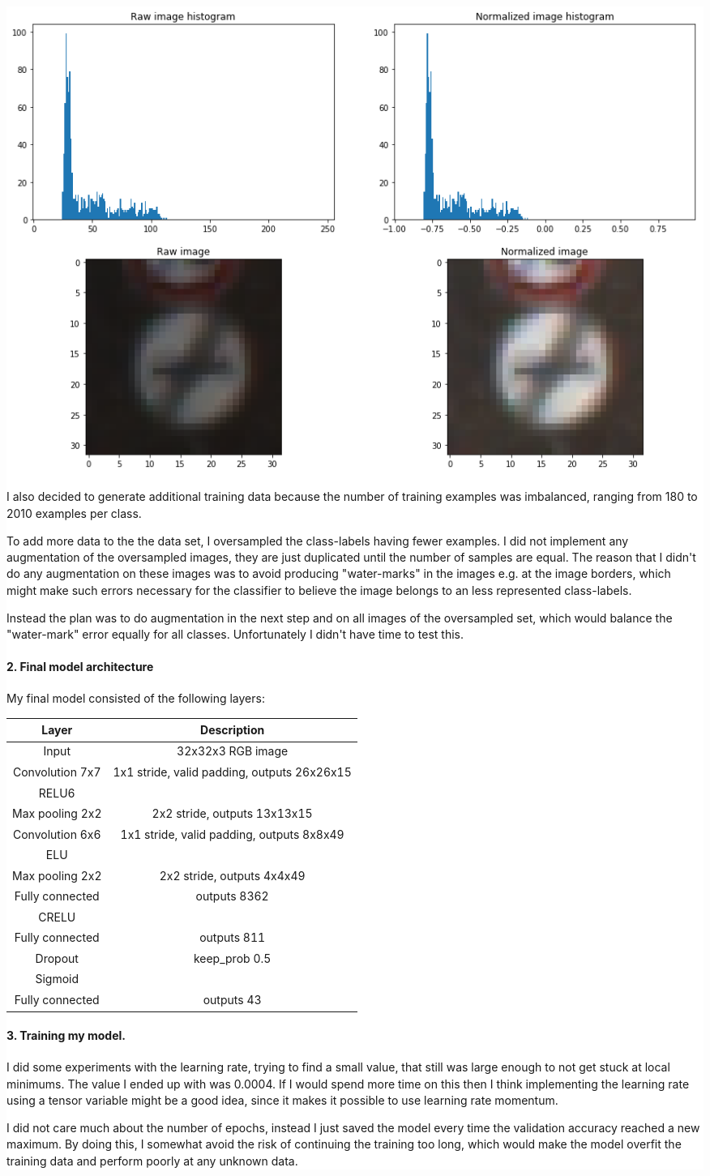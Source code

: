 ![alt text][image2]

I also decided to generate additional training data because the number of training examples was imbalanced, ranging from 180 to 2010 examples per class.

To add more data to the the data set, I oversampled the class-labels having fewer examples. I did not implement any augmentation of the oversampled images, they are just duplicated until the number of samples are equal. The reason that I didn't do any augmentation on these images was to avoid producing "water-marks" in the images e.g. at the image borders, which might make such errors necessary for the classifier to believe the image belongs to an less represented class-labels.

Instead the plan was to do augmentation in the next step and on all images of the oversampled set, which would balance the "water-mark" error equally for all classes. Unfortunately I didn't have time to test this.


#### 2. Final model architecture

My final model consisted of the following layers:

| Layer         		|     Description	        					|
|:---------------------:|:---------------------------------------------:|
| Input         		| 32x32x3 RGB image   							|
| Convolution 7x7     	| 1x1 stride, valid padding, outputs 26x26x15 	|
| RELU6					|												|
| Max pooling 2x2       | 2x2 stride,  outputs 13x13x15                 |
| Convolution 6x6       | 1x1 stride, valid padding, outputs 8x8x49     |
| ELU                   |                                               |
| Max pooling 2x2     	| 2x2 stride,  outputs 4x4x49       			|
| Fully connected		| outputs 8362        							|
| CRELU                 |                                               |
| Fully connected       | outputs 811                                   |
| Dropout               | keep_prob 0.5                                 |
| Sigmoid               |                                               |
| Fully connected       | outputs 43                                    |


#### 3. Training my model.

I did some experiments with the learning rate, trying to find a small value, that still was large enough to not get stuck at local minimums. The value I ended up with was 0.0004. If I would spend more time on this then I think implementing the learning rate using a tensor variable might be a good idea, since it makes it possible to use learning rate momentum.

I did not care much about the number of epochs, instead I just saved the model every time the validation accuracy reached a new maximum. By doing this, I somewhat avoid the risk of continuing the training too long, which would make the model overfit the training data and perform poorly at any unknown data.


[//]: # (Image References)
[image1]: ./writeup_images/exploratory_visualization.png "Exploratory Visualization"
[image2]: ./writeup_images/normalization.png "Normalization"
[image3]: ./data/additional/label4.jpg "Traffic Sign 1"
[image4]: ./data/additional/label7.jpg "Traffic Sign 2"
[image5]: ./data/additional/label12.jpg "Traffic Sign 3"
[image6]: ./data/additional/label17.jpg "Traffic Sign 4"
[image7]: ./data/additional/label25.jpg "Traffic Sign 5"
